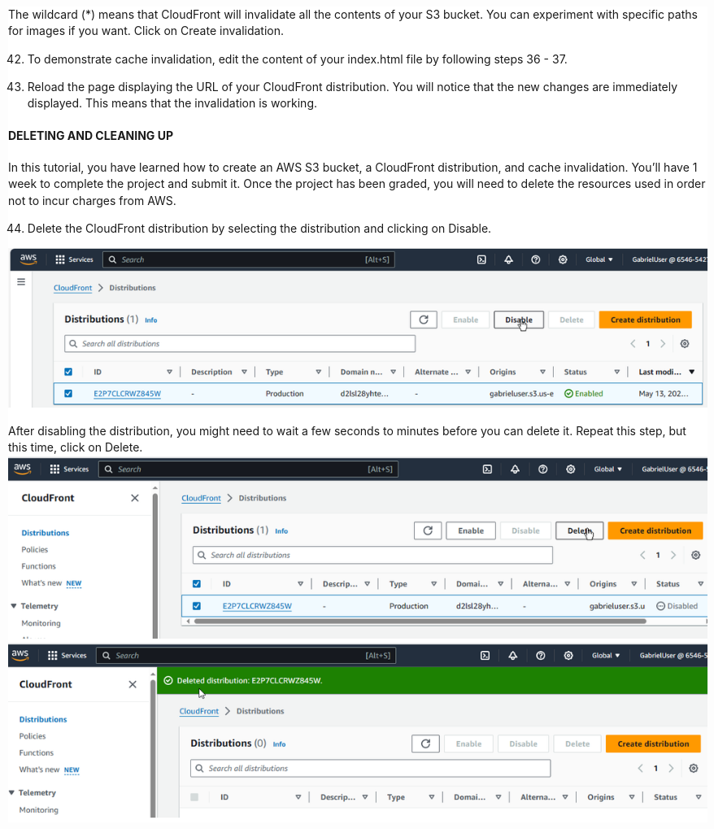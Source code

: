 The wildcard (*) means that CloudFront will invalidate all the contents
of your S3 bucket. You can experiment with specific paths for images
if you want.
Click on Create invalidation.

42. To demonstrate cache invalidation, edit the content of your
index.html file by following steps 36 - 37.

43. Reload the page displaying the URL of your CloudFront
distribution. You will notice that the new changes are immediately
displayed. This means that the invalidation is working.

#### DELETING AND CLEANING UP
In this tutorial, you have learned how to create an AWS S3 bucket, a
CloudFront distribution, and cache invalidation. You’ll have 1 week to
complete the project and submit it. Once the project has been
graded, you will need to delete the resources used in order not to
incur charges from AWS.

44. Delete the CloudFront distribution by selecting the distribution and
clicking on Disable.

![alt text](image-39.png)

After disabling the distribution, you might need to wait a few seconds
to minutes before you can delete it. Repeat this step, but this time,
click on Delete.
![alt text](image-40.png)
![alt text](image-41.png)
